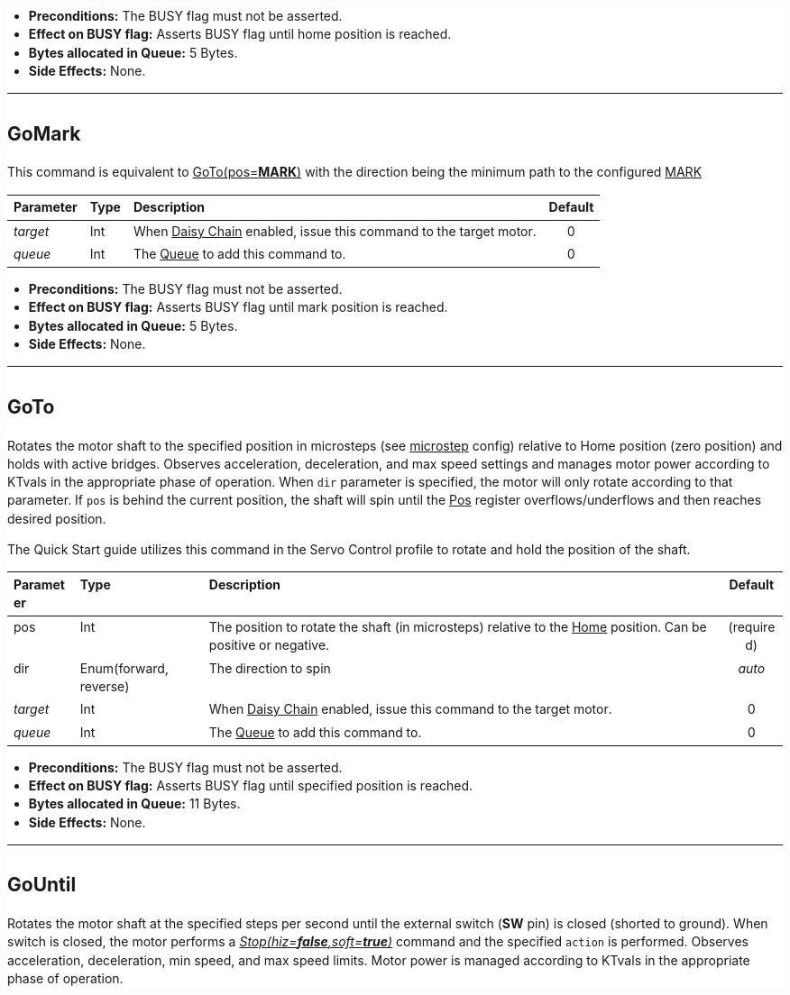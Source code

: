 - **Preconditions:** The BUSY flag must not be asserted.
- **Effect on BUSY flag:** Asserts BUSY flag until home position is reached.
- **Bytes allocated in Queue:** 5 Bytes.
- **Side Effects:** None.

---
## GoMark
This command is equivalent to [GoTo(pos=**MARK**)](#goto) with the direction being the minimum path to the configured [MARK](#mark)

| Parameter | Type | Description | Default |
|:--|:--|:--|:--:|
| *target* | Int | When [Daisy Chain](/daisy-chain.html) enabled, issue this command to the target motor. | 0 |
| *queue* | Int | The [Queue](/command-queue.html) to add this command to. | 0 |

- **Preconditions:** The BUSY flag must not be asserted.
- **Effect on BUSY flag:** Asserts BUSY flag until mark position is reached.
- **Bytes allocated in Queue:** 5 Bytes.
- **Side Effects:** None.

---
## GoTo
Rotates the motor shaft to the specified position in microsteps (see [microstep](#configuration) config) relative to Home position (zero position) and holds with active bridges. Observes acceleration, deceleration, and max speed settings and manages motor power according to KTvals in the appropriate phase of operation. When `dir` parameter is specified, the motor will only rotate according to that parameter. If `pos` is behind the current position, the shaft will spin until the [Pos](#pos) register overflows/underflows and then reaches desired position.

The Quick Start guide utilizes this command in the Servo Control profile to rotate and hold the position of the shaft.

| Parameter | Type | Description | Default |
|:--|:--|:--|:--:|
| pos | Int | The position to rotate the shaft (in microsteps) relative to the [Home](#pos) position. Can be positive or negative. | (required) |
| dir | Enum(forward, reverse) | The direction to spin | *auto* |
| *target* | Int | When [Daisy Chain](/daisy-chain.html) enabled, issue this command to the target motor. | 0 |
| *queue* | Int | The [Queue](/command-queue.html) to add this command to. | 0 |

- **Preconditions:** The BUSY flag must not be asserted.
- **Effect on BUSY flag:** Asserts BUSY flag until specified position is reached.
- **Bytes allocated in Queue:** 11 Bytes.
- **Side Effects:** None.

---
## GoUntil
Rotates the motor shaft at the specified steps per second until the external switch (**SW** pin) is closed (shorted to ground). When switch is closed, the motor performs a *[Stop(hiz=**false**,soft=**true**)](#stop)* command and the specified `action` is performed. Observes acceleration, deceleration, min speed, and max speed limits. Motor power is managed according to KTvals in the appropriate phase of operation. 
